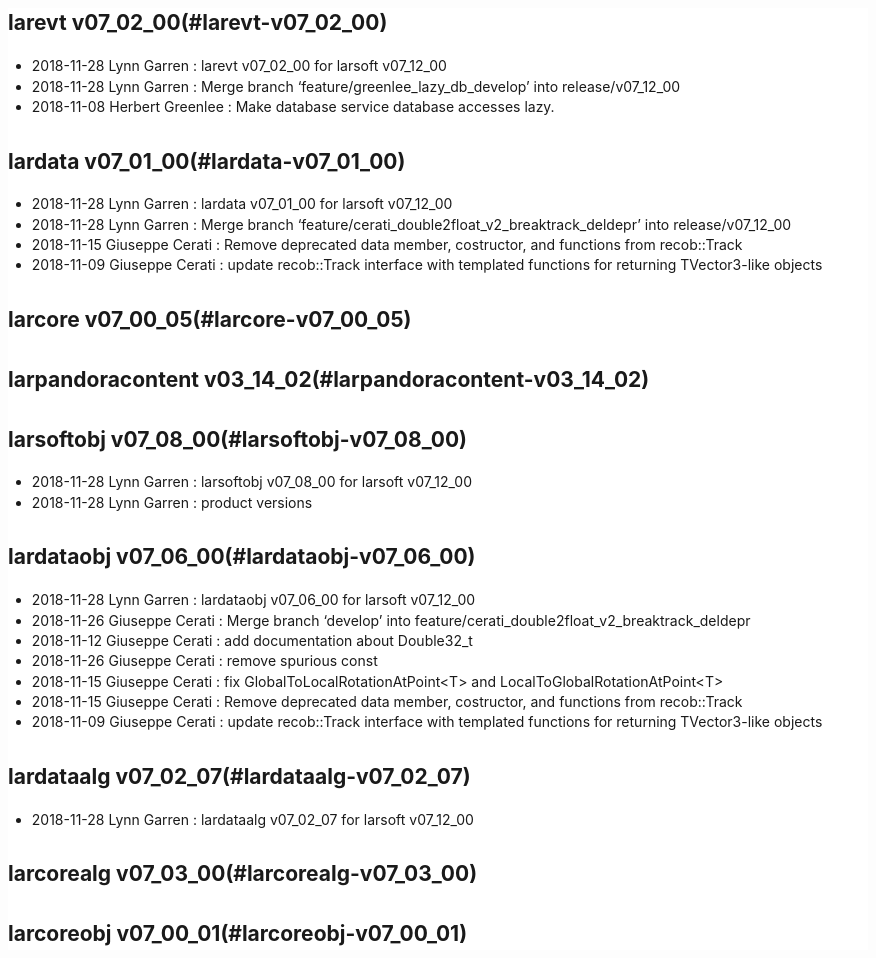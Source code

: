 larevt v07\_02\_00(#larevt-v07_02_00)
----------------------------------------

-   2018-11-28 Lynn Garren : larevt v07\_02\_00 for larsoft v07\_12\_00
-   2018-11-28 Lynn Garren : Merge branch ‘feature/greenlee\_lazy\_db\_develop’ into release/v07\_12\_00
-   2018-11-08 Herbert Greenlee : Make database service database accesses lazy.

lardata v07\_01\_00(#lardata-v07_01_00)
------------------------------------------

-   2018-11-28 Lynn Garren : lardata v07\_01\_00 for larsoft v07\_12\_00
-   2018-11-28 Lynn Garren : Merge branch ‘feature/cerati\_double2float\_v2\_breaktrack\_deldepr’ into release/v07\_12\_00
-   2018-11-15 Giuseppe Cerati : Remove deprecated data member, costructor, and functions from recob::Track
-   2018-11-09 Giuseppe Cerati : update recob::Track interface with templated functions for returning TVector3-like objects

larcore v07\_00\_05(#larcore-v07_00_05)
------------------------------------------

larpandoracontent v03\_14\_02(#larpandoracontent-v03_14_02)
--------------------------------------------------------------

larsoftobj v07\_08\_00(#larsoftobj-v07_08_00)
------------------------------------------------

-   2018-11-28 Lynn Garren : larsoftobj v07\_08\_00 for larsoft v07\_12\_00
-   2018-11-28 Lynn Garren : product versions

lardataobj v07\_06\_00(#lardataobj-v07_06_00)
------------------------------------------------

-   2018-11-28 Lynn Garren : lardataobj v07\_06\_00 for larsoft v07\_12\_00
-   2018-11-26 Giuseppe Cerati : Merge branch ‘develop’ into feature/cerati\_double2float\_v2\_breaktrack\_deldepr
-   2018-11-12 Giuseppe Cerati : add documentation about Double32\_t
-   2018-11-26 Giuseppe Cerati : remove spurious const
-   2018-11-15 Giuseppe Cerati : fix GlobalToLocalRotationAtPoint\<T\> and LocalToGlobalRotationAtPoint\<T\>
-   2018-11-15 Giuseppe Cerati : Remove deprecated data member, costructor, and functions from recob::Track
-   2018-11-09 Giuseppe Cerati : update recob::Track interface with templated functions for returning TVector3-like objects

lardataalg v07\_02\_07(#lardataalg-v07_02_07)
------------------------------------------------

-   2018-11-28 Lynn Garren : lardataalg v07\_02\_07 for larsoft v07\_12\_00

larcorealg v07\_03\_00(#larcorealg-v07_03_00)
------------------------------------------------

larcoreobj v07\_00\_01(#larcoreobj-v07_00_01)
------------------------------------------------
